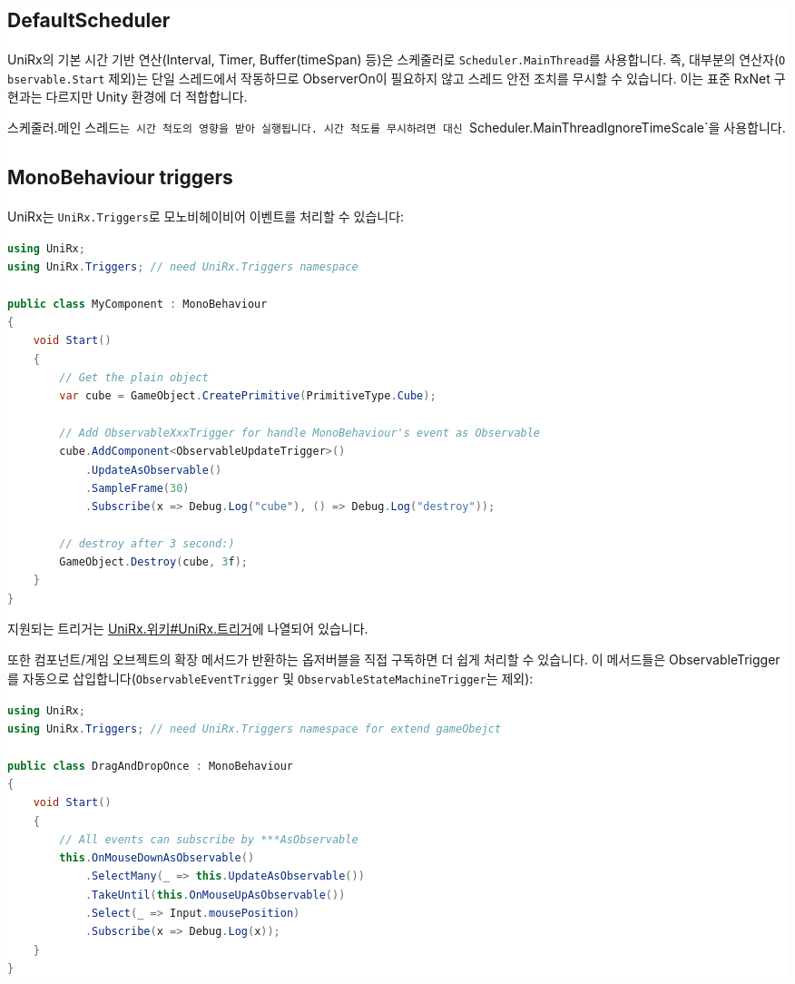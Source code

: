DefaultScheduler
---
UniRx의 기본 시간 기반 연산(Interval, Timer, Buffer(timeSpan) 등)은 스케줄러로 `Scheduler.MainThread`를 사용합니다. 즉, 대부분의 연산자(`Observable.Start` 제외)는 단일 스레드에서 작동하므로 ObserverOn이 필요하지 않고 스레드 안전 조치를 무시할 수 있습니다. 이는 표준 RxNet 구현과는 다르지만 Unity 환경에 더 적합합니다.  

스케줄러.메인 스레드`는 시간 척도의 영향을 받아 실행됩니다. 시간 척도를 무시하려면 대신 `Scheduler.MainThreadIgnoreTimeScale`을 사용합니다.

MonoBehaviour triggers
---
UniRx는 `UniRx.Triggers`로 모노비헤이비어 이벤트를 처리할 수 있습니다:

```csharp
using UniRx;
using UniRx.Triggers; // need UniRx.Triggers namespace

public class MyComponent : MonoBehaviour
{
    void Start()
    {
        // Get the plain object
        var cube = GameObject.CreatePrimitive(PrimitiveType.Cube);

        // Add ObservableXxxTrigger for handle MonoBehaviour's event as Observable
        cube.AddComponent<ObservableUpdateTrigger>()
            .UpdateAsObservable()
            .SampleFrame(30)
            .Subscribe(x => Debug.Log("cube"), () => Debug.Log("destroy"));

        // destroy after 3 second:)
        GameObject.Destroy(cube, 3f);
    }
}
```

지원되는 트리거는 [UniRx.위키#UniRx.트리거](https://github.com/neuecc/UniRx/wiki#unirxtriggers)에 나열되어 있습니다.

또한 컴포넌트/게임 오브젝트의 확장 메서드가 반환하는 옵저버블을 직접 구독하면 더 쉽게 처리할 수 있습니다. 이 메서드들은 ObservableTrigger를 자동으로 삽입합니다(`ObservableEventTrigger` 및 `ObservableStateMachineTrigger`는 제외):

```csharp
using UniRx;
using UniRx.Triggers; // need UniRx.Triggers namespace for extend gameObejct

public class DragAndDropOnce : MonoBehaviour
{
    void Start()
    {
        // All events can subscribe by ***AsObservable
        this.OnMouseDownAsObservable()
            .SelectMany(_ => this.UpdateAsObservable())
            .TakeUntil(this.OnMouseUpAsObservable())
            .Select(_ => Input.mousePosition)
            .Subscribe(x => Debug.Log(x));
    }
}
```
